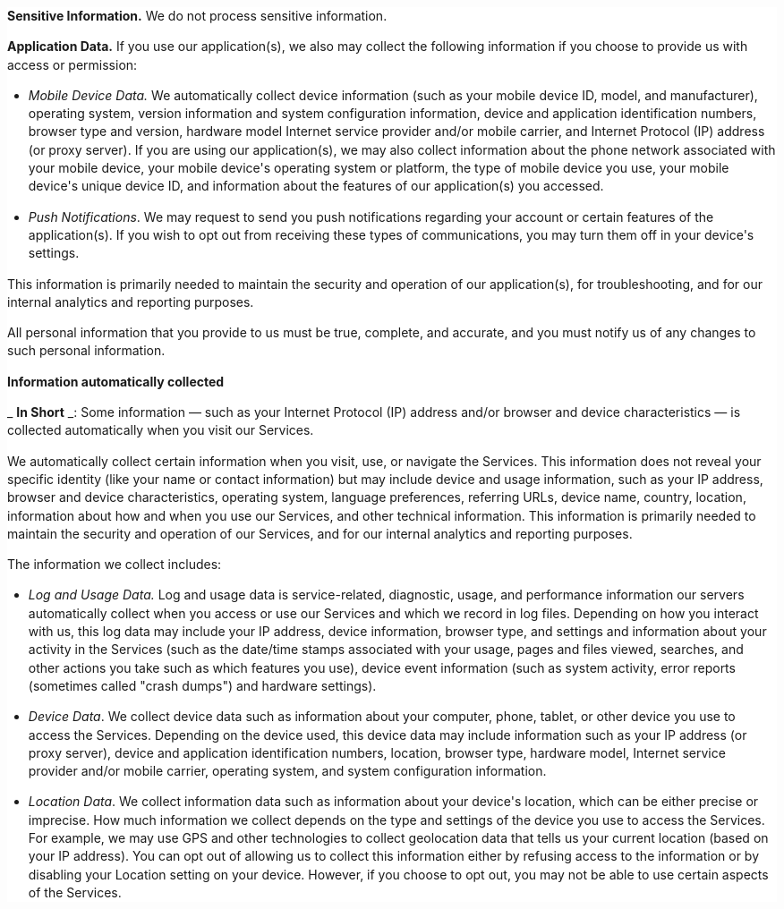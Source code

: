 **Sensitive Information.** We do not process sensitive information.

**Application Data.** If you use our application(s), we also may collect the following information if you choose to provide us with access or permission:

- _Mobile Device Data._ We automatically collect device information (such as your mobile device ID, model, and manufacturer), operating system, version information and system configuration information, device and application identification numbers, browser type and version, hardware model Internet service provider and/or mobile carrier, and Internet Protocol (IP) address (or proxy server). If you are using our application(s), we may also collect information about the phone network associated with your mobile device, your mobile device's operating system or platform, the type of mobile device you use, your mobile device's unique device ID, and information about the features of our application(s) you accessed.

- _Push Notifications_. We may request to send you push notifications regarding your account or certain features of the application(s). If you wish to opt out from receiving these types of communications, you may turn them off in your device's settings.

This information is primarily needed to maintain the security and operation of our application(s), for troubleshooting, and for our internal analytics and reporting purposes.

All personal information that you provide to us must be true, complete, and accurate, and you must notify us of any changes to such personal information.

**Information automatically collected**

_ **In Short** _: Some information — such as your Internet Protocol (IP) address and/or browser and device characteristics — is collected automatically when you visit our Services.

We automatically collect certain information when you visit, use, or navigate the Services. This information does not reveal your specific identity (like your name or contact information) but may include device and usage information, such as your IP address, browser and device characteristics, operating system, language preferences, referring URLs, device name, country, location, information about how and when you use our Services, and other technical information. This information is primarily needed to maintain the security and operation of our Services, and for our internal analytics and reporting purposes.

The information we collect includes:

- _Log and Usage Data._ Log and usage data is service-related, diagnostic, usage, and performance information our servers automatically collect when you access or use our Services and which we record in log files. Depending on how you interact with us, this log data may include your IP address, device information, browser type, and settings and information about your activity in the Services (such as the date/time stamps associated with your usage, pages and files viewed, searches, and other actions you take such as which features you use), device event information (such as system activity, error reports (sometimes called "crash dumps") and hardware settings).

- _Device Data_. We collect device data such as information about your computer, phone, tablet, or other device you use to access the Services. Depending on the device used, this device data may include information such as your IP address (or proxy server), device and application identification numbers, location, browser type, hardware model, Internet service provider and/or mobile carrier, operating system, and system configuration information.

- _Location Data_. We collect information data such as information about your device's location, which can be either precise or imprecise. How much information we collect depends on the type and settings of the device you use to access the Services. For example, we may use GPS and other technologies to collect geolocation data that tells us your current location (based on your IP address). You can opt out of allowing us to collect this information either by refusing access to the information or by disabling your Location setting on your device. However, if you choose to opt out, you may not be able to use certain aspects of the Services.
